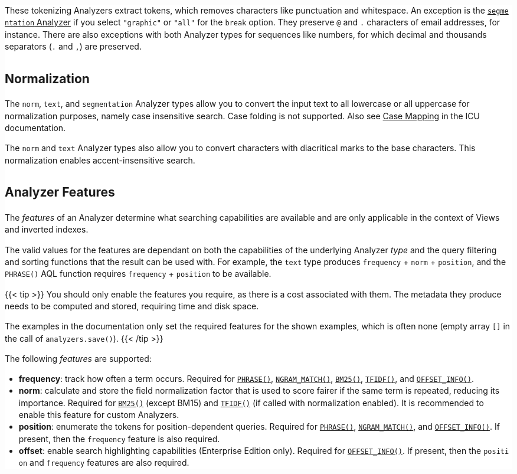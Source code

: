 These tokenizing Analyzers extract tokens, which removes characters like
punctuation and whitespace. An exception is the [`segmentation` Analyzer](#segmentation)
if you select `"graphic"` or `"all"` for the `break` option. They preserve `@`
and `.` characters of email addresses, for instance. There are also exceptions
with both Analyzer types for sequences like numbers, for which decimal and
thousands separators (`.` and `,`) are preserved.

## Normalization

The `norm`, `text`, and `segmentation` Analyzer types allow you to convert the
input text to all lowercase or all uppercase for normalization purposes, namely
case insensitive search. Case folding is not supported. Also see
[Case Mapping](https://unicode-org.github.io/icu/userguide/transforms/casemappings.html)
in the ICU documentation.

The `norm` and `text` Analyzer types also allow you to convert characters with
diacritical marks to the base characters. This normalization enables
accent-insensitive search.

## Analyzer Features

The *features* of an Analyzer determine what searching capabilities are
available and are only applicable in the context of Views and inverted indexes.

The valid values for the features are dependant on both the capabilities of
the underlying Analyzer *type* and the query filtering and sorting functions that the
result can be used with. For example, the `text` type produces
`frequency` + `norm` + `position`, and the `PHRASE()` AQL function requires
`frequency` + `position` to be available.

{{< tip >}}
You should only enable the features you require, as there is a cost associated
with them. The metadata they produce needs to be computed and stored, requiring
time and disk space.

The examples in the documentation only set the required features for the shown
examples, which is often none (empty array `[]` in the call of `analyzers.save()`).
{{< /tip >}}

The following *features* are supported:

- **frequency**: track how often a term occurs.
  Required for [`PHRASE()`](../aql/functions/arangosearch.md#phrase),
  [`NGRAM_MATCH()`](../aql/functions/arangosearch.md#ngram_match),
  [`BM25()`](../aql/functions/arangosearch.md#bm25),
  [`TFIDF()`](../aql/functions/arangosearch.md#tfidf), and
  [`OFFSET_INFO()`](../aql/functions/arangosearch.md#offset_info).
- **norm**: calculate and store the field normalization factor that is used to
  score fairer if the same term is repeated, reducing its importance.
  Required for [`BM25()`](../aql/functions/arangosearch.md#bm25)
  (except BM15) and [`TFIDF()`](../aql/functions/arangosearch.md#tfidf)
  (if called with normalization enabled). It is recommended to enable this
  feature for custom Analyzers.
- **position**: enumerate the tokens for position-dependent queries. Required
  for [`PHRASE()`](../aql/functions/arangosearch.md#phrase),
  [`NGRAM_MATCH()`](../aql/functions/arangosearch.md#ngram_match), and
  [`OFFSET_INFO()`](../aql/functions/arangosearch.md#offset_info).
  If present, then the `frequency` feature is also required.
- **offset**: enable search highlighting capabilities (Enterprise Edition only).
  Required for [`OFFSET_INFO()`](../aql/functions/arangosearch.md#offset_info).
  If present, then the `position` and `frequency` features are also required.
